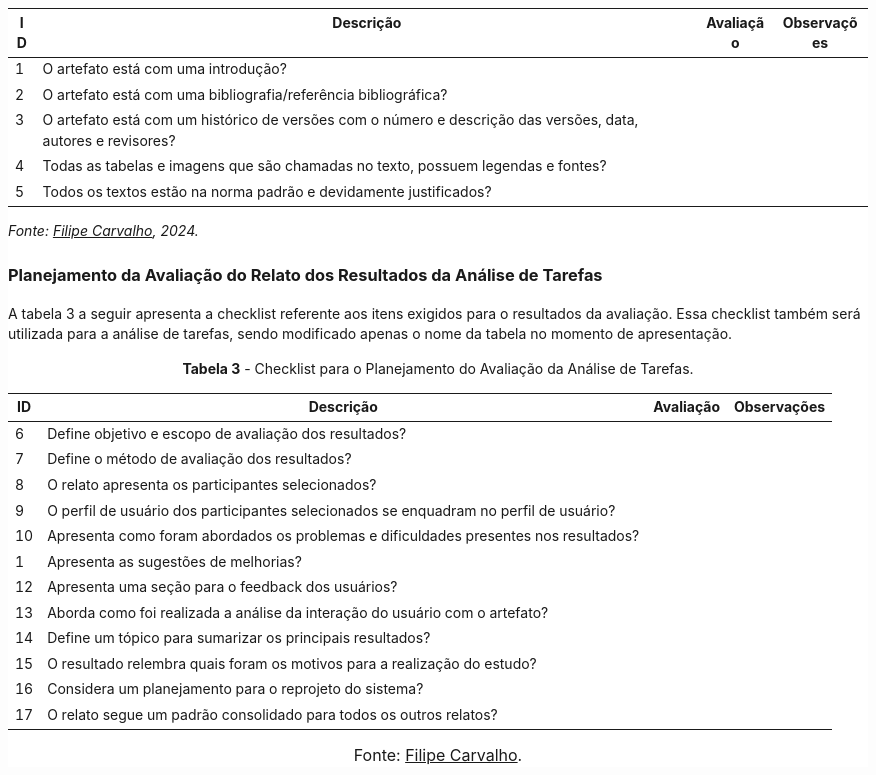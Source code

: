 | ID  | Descrição                                                                                                    | Avaliação | Observações |
| --- | ------------------------------------------------------------------------------------------------------------ | --------- | ----------- |
| 1   | O artefato está com uma introdução?                                                                          |           |             |
| 2   | O artefato está com uma bibliografia/referência bibliográfica?                                               |           |             |
| 3   | O artefato está com um histórico de versões com o número e descrição das versões, data, autores e revisores? |           |             |
| 4   | Todas as tabelas e imagens que são chamadas no texto, possuem legendas e fontes?                             |           |             |
| 5   | Todos os textos estão na norma padrão e devidamente justificados?                                            |           |             |

_Fonte: [Filipe Carvalho](https://github.com/filipe-002), 2024._

</center>

### Planejamento da Avaliação do Relato dos Resultados da Análise de Tarefas

A tabela 3 a seguir apresenta a checklist referente aos itens exigidos para o resultados da avaliação. Essa checklist também será utilizada para a análise de tarefas, sendo modificado apenas o nome da tabela no momento de apresentação.

<center>

**Tabela 3** - Checklist para o Planejamento do Avaliação da Análise de Tarefas.

| ID | Descrição                                                         | Avaliação | Observações                |
|----|-------------------------------------------------------------------|-----------|----------------------------|
| 6  | Define objetivo e escopo de avaliação dos resultados?             |         |                            |
| 7  | Define o método de avaliação dos resultados?                      |         |                            |
| 8  | O relato apresenta os participantes selecionados?                |         |                            |
| 9  | O perfil de usuário dos participantes selecionados se enquadram no perfil de usuário? | |                            |
| 10 | Apresenta como foram abordados os problemas e dificuldades presentes nos resultados? |           |                            |
| 1| Apresenta as sugestões de melhorias?                              |         |                            |
| 12 | Apresenta uma seção para o feedback dos usuários?                |         |                            |
| 13 | Aborda como foi realizada a análise da interação do usuário com o artefato? |           |                            |
| 14 | Define um tópico para sumarizar os principais resultados?         |         |                            |
| 15 | O resultado relembra quais foram os motivos para a realização do estudo? |     |                            |
| 16 | Considera um planejamento para o reprojeto do sistema?            |         |                            |
| 17 | O relato segue um padrão consolidado para todos os outros relatos? |           |                            |


<font size="3"><p style="text-align: center">Fonte: [Filipe Carvalho](https://github.com/filipe-002).</p></font>

</center>
